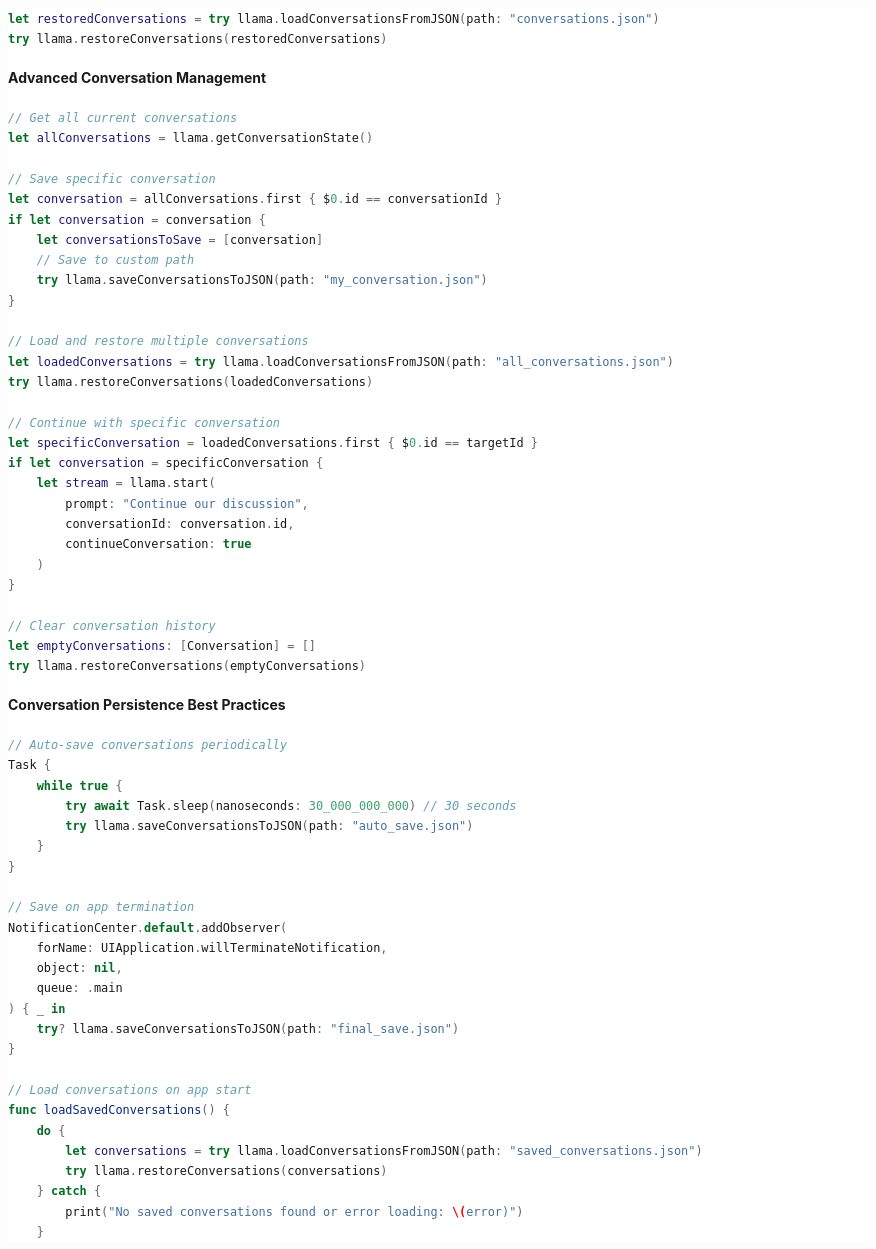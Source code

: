 ```swift
let restoredConversations = try llama.loadConversationsFromJSON(path: "conversations.json")
try llama.restoreConversations(restoredConversations)
```

#### Advanced Conversation Management

```swift
// Get all current conversations
let allConversations = llama.getConversationState()

// Save specific conversation
let conversation = allConversations.first { $0.id == conversationId }
if let conversation = conversation {
    let conversationsToSave = [conversation]
    // Save to custom path
    try llama.saveConversationsToJSON(path: "my_conversation.json")
}

// Load and restore multiple conversations
let loadedConversations = try llama.loadConversationsFromJSON(path: "all_conversations.json")
try llama.restoreConversations(loadedConversations)

// Continue with specific conversation
let specificConversation = loadedConversations.first { $0.id == targetId }
if let conversation = specificConversation {
    let stream = llama.start(
        prompt: "Continue our discussion",
        conversationId: conversation.id,
        continueConversation: true
    )
}

// Clear conversation history
let emptyConversations: [Conversation] = []
try llama.restoreConversations(emptyConversations)
```

#### Conversation Persistence Best Practices

```swift
// Auto-save conversations periodically
Task {
    while true {
        try await Task.sleep(nanoseconds: 30_000_000_000) // 30 seconds
        try llama.saveConversationsToJSON(path: "auto_save.json")
    }
}

// Save on app termination
NotificationCenter.default.addObserver(
    forName: UIApplication.willTerminateNotification,
    object: nil,
    queue: .main
) { _ in
    try? llama.saveConversationsToJSON(path: "final_save.json")
}

// Load conversations on app start
func loadSavedConversations() {
    do {
        let conversations = try llama.loadConversationsFromJSON(path: "saved_conversations.json")
        try llama.restoreConversations(conversations)
    } catch {
        print("No saved conversations found or error loading: \(error)")
    }
```